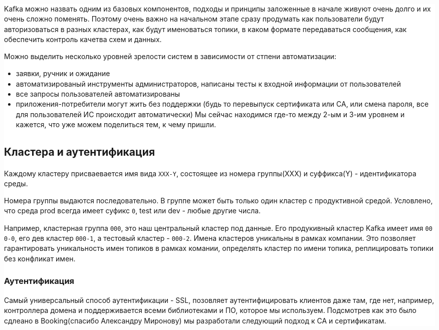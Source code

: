 
Kafka можно назвать одним из базовых компонентов, подходы и принципы заложенные в начале живуют очень долго и их очень сложно поменять.
Поэтому очень важно на начальном этапе сразу продумать как пользователи будут авторизоваться в разных кластерах, как будут именоваться топики, в каком формате передаваться сообщения, как обеспечить контроль качетва схем и данных.

Можно выделить несколько уровней зрелости систем в зависимости от стпени автоматизации:
- заявки, ручник и ожидание
- автоматизированый инструменты администраторов, написаны тесты к входной информации от пользователей
- все запросы пользователей автоматизированы 
- приложения-потребители могут жить без поддержки (будь то перевыпуск сертификата или CA, или смена пароля, все для пользователей ИС происходит автоматически)
Мы сейчас находимся где-то между 2-ым и 3-им уровнем и кажется, что уже можем поделиться тем, к чему пришли.


## Кластера и аутентификация

Каждому кластеру присваевается имя вида `XXX-Y`, состоящее из номера группы(XXX) и суффикса(Y) - идентификатора среды.

Номера группы выдаются последовательно. В группе может быть только один кластер с продуктивной средой. Условлено, что среда prod всегда имеет суфикс `0`, test или dev - любые другие числа.

Например, кластерная группа `000`, это наш центральный кластер под данные. Его продукивный кластер Kafka имеет имя `000-0`, его дев кластер `000-1`, а тестовый кластер - `000-2`.
Имена кластеров уникальны в рамках компании. Это позволяет гарантировать уникальность имен топиков в рамках комании, определять кластер по имени топика, реплицировать топики без конфликат имен.

### Аутентификация

Самый универсальный способ аутентификации - SSL, позовляет аутентифицировать клиентов даже там, где нет, например, контроллера домена и поддерживается всеми библиотеками и ПО, которое мы используем.
Подсмотрев как это было сдлеано в Booking(спасибо Александру Миронову) мы разработали следующий подход к CA и сертификатам.
